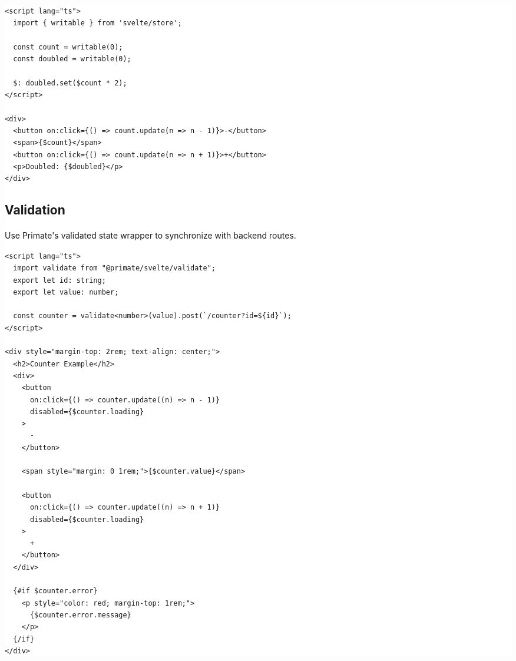 ```svelte
<script lang="ts">
  import { writable } from 'svelte/store';

  const count = writable(0);
  const doubled = writable(0);

  $: doubled.set($count * 2);
</script>

<div>
  <button on:click={() => count.update(n => n - 1)}>-</button>
  <span>{$count}</span>
  <button on:click={() => count.update(n => n + 1)}>+</button>
  <p>Doubled: {$doubled}</p>
</div>
```

## Validation

Use Primate's validated state wrapper to synchronize with backend routes.

```svelte
<script lang="ts">
  import validate from "@primate/svelte/validate";
  export let id: string;
  export let value: number;

  const counter = validate<number>(value).post(`/counter?id=${id}`);
</script>

<div style="margin-top: 2rem; text-align: center;">
  <h2>Counter Example</h2>
  <div>
    <button
      on:click={() => counter.update((n) => n - 1)}
      disabled={$counter.loading}
    >
      -
    </button>

    <span style="margin: 0 1rem;">{$counter.value}</span>

    <button
      on:click={() => counter.update((n) => n + 1)}
      disabled={$counter.loading}
    >
      +
    </button>
  </div>

  {#if $counter.error}
    <p style="color: red; margin-top: 1rem;">
      {$counter.error.message}
    </p>
  {/if}
</div>
```
